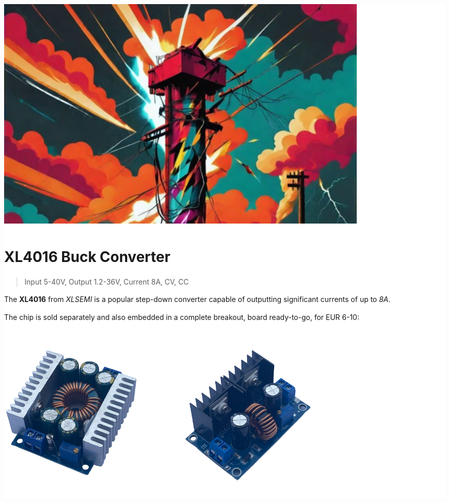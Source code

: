 <img src="/assets/images/power.jpg" width="80%" height="80%" />

# XL4016 Buck Converter

> Input 5-40V, Output 1.2-36V, Current 8A, CV, CC


The **XL4016** from *XLSEMI* is a popular step-down converter capable of outputting significant currents of up to *8A*. 

The chip is sold separately and also embedded in a complete breakout, board ready-to-go, for EUR 6-10:

<img src="images/XL4016_cv_w.png" width="70%" height="70%" />
